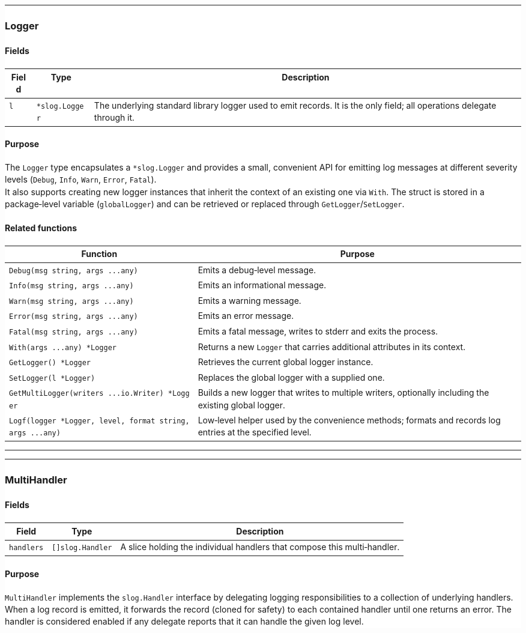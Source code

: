 
---

### Logger


#### Fields
| Field | Type | Description |
|-------|------|-------------|
| `l` | `*slog.Logger` | The underlying standard library logger used to emit records. It is the only field; all operations delegate through it. |

#### Purpose
The `Logger` type encapsulates a `*slog.Logger` and provides a small, convenient API for emitting log messages at different severity levels (`Debug`, `Info`, `Warn`, `Error`, `Fatal`).  
It also supports creating new logger instances that inherit the context of an existing one via `With`.  The struct is stored in a package‑level variable (`globalLogger`) and can be retrieved or replaced through `GetLogger`/`SetLogger`.

#### Related functions
| Function | Purpose |
|----------|---------|
| `Debug(msg string, args ...any)` | Emits a debug‑level message. |
| `Info(msg string, args ...any)` | Emits an informational message. |
| `Warn(msg string, args ...any)` | Emits a warning message. |
| `Error(msg string, args ...any)` | Emits an error message. |
| `Fatal(msg string, args ...any)` | Emits a fatal message, writes to stderr and exits the process. |
| `With(args ...any) *Logger` | Returns a new `Logger` that carries additional attributes in its context. |
| `GetLogger() *Logger` | Retrieves the current global logger instance. |
| `SetLogger(l *Logger)` | Replaces the global logger with a supplied one. |
| `GetMultiLogger(writers ...io.Writer) *Logger` | Builds a new logger that writes to multiple writers, optionally including the existing global logger. |
| `Logf(logger *Logger, level, format string, args ...any)` | Low‑level helper used by the convenience methods; formats and records log entries at the specified level. |

---

---

### MultiHandler


#### Fields
| Field | Type | Description |
|-------|------|-------------|
| `handlers` | `[]slog.Handler` | A slice holding the individual handlers that compose this multi‑handler. |

#### Purpose  
`MultiHandler` implements the `slog.Handler` interface by delegating logging responsibilities to a collection of underlying handlers. When a log record is emitted, it forwards the record (cloned for safety) to each contained handler until one returns an error. The handler is considered enabled if any delegate reports that it can handle the given log level.
